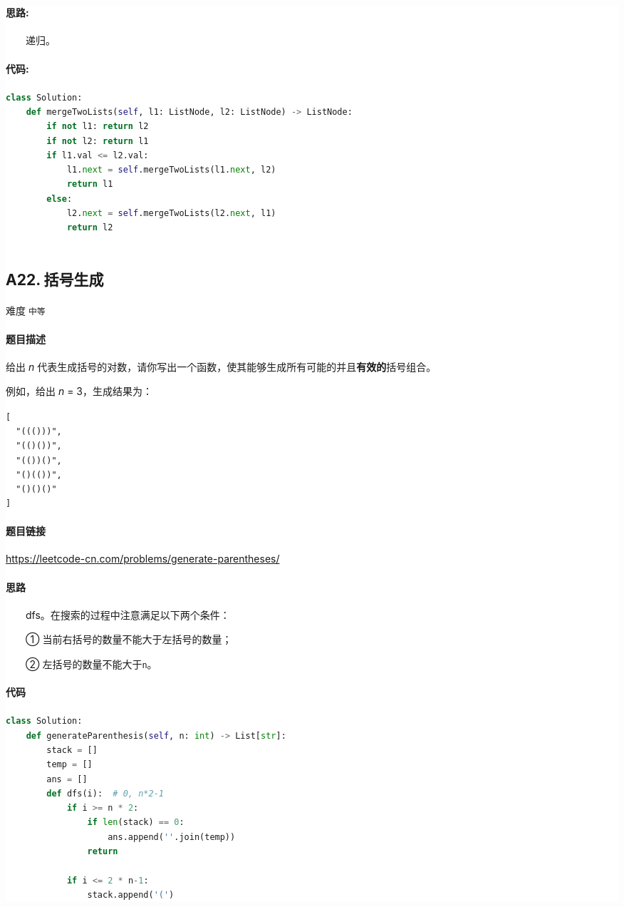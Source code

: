 #### **思路:**

　　递归。
　　

#### **代码:**

```python
class Solution:
    def mergeTwoLists(self, l1: ListNode, l2: ListNode) -> ListNode:
        if not l1: return l2
        if not l2: return l1
        if l1.val <= l2.val:
            l1.next = self.mergeTwoLists(l1.next, l2)
            return l1
        else:
            l2.next = self.mergeTwoLists(l2.next, l1)
            return l2
          
```

## A22. 括号生成

难度 `中等`  
#### 题目描述

给出 *n* 代表生成括号的对数，请你写出一个函数，使其能够生成所有可能的并且**有效的**括号组合。

例如，给出 *n* = 3，生成结果为：

```
[
  "((()))",
  "(()())",
  "(())()",
  "()(())",
  "()()()"
]
```

#### 题目链接

<https://leetcode-cn.com/problems/generate-parentheses/>


#### 思路  


　　dfs。在搜索的过程中注意满足以下两个条件：  

　　① 当前右括号的数量不能大于左括号的数量；  

　　② 左括号的数量不能大于`n`。  

#### 代码  
```python
class Solution:
    def generateParenthesis(self, n: int) -> List[str]:
        stack = []
        temp = []
        ans = []
        def dfs(i):  # 0, n*2-1            
            if i >= n * 2:
                if len(stack) == 0:
                    ans.append(''.join(temp))
                return

            if i <= 2 * n-1:
                stack.append('(')
```